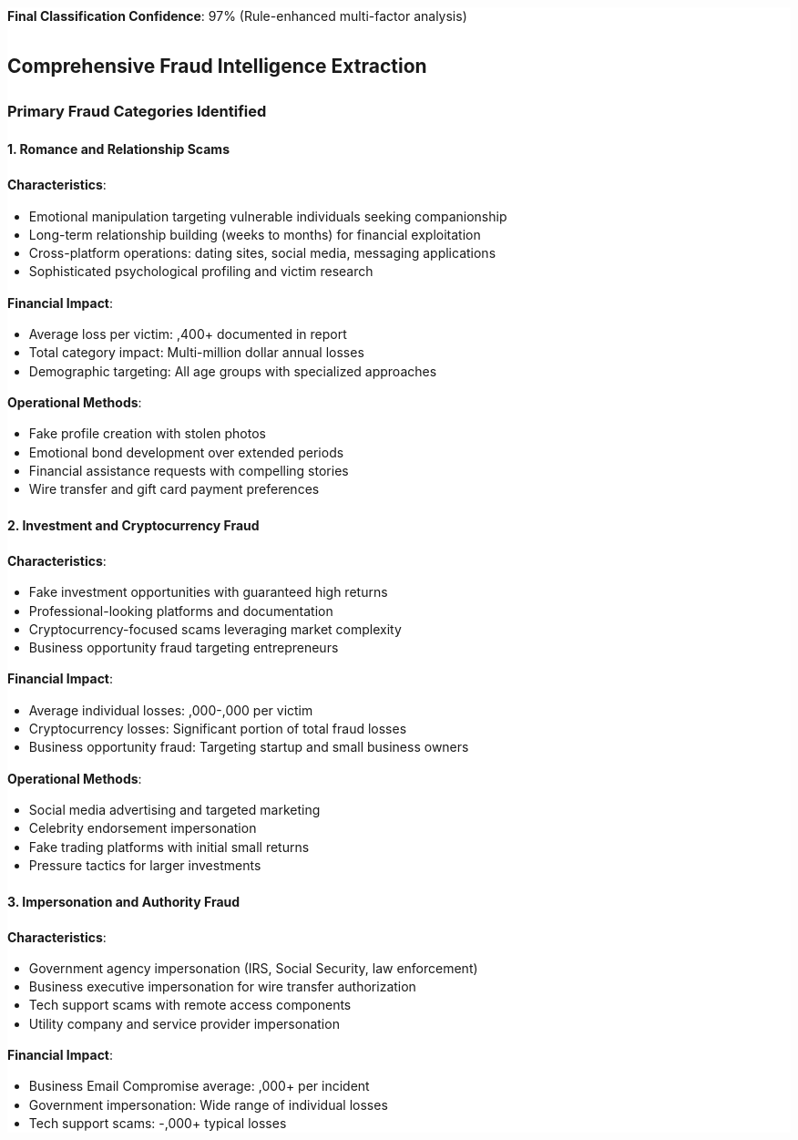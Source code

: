 **Final Classification Confidence**: 97% (Rule-enhanced multi-factor analysis)

## Comprehensive Fraud Intelligence Extraction

### Primary Fraud Categories Identified

#### 1. Romance and Relationship Scams
**Characteristics**:
- Emotional manipulation targeting vulnerable individuals seeking companionship
- Long-term relationship building (weeks to months) for financial exploitation
- Cross-platform operations: dating sites, social media, messaging applications
- Sophisticated psychological profiling and victim research

**Financial Impact**:
- Average loss per victim: ,400+ documented in report
- Total category impact: Multi-million dollar annual losses
- Demographic targeting: All age groups with specialized approaches

**Operational Methods**:
- Fake profile creation with stolen photos
- Emotional bond development over extended periods  
- Financial assistance requests with compelling stories
- Wire transfer and gift card payment preferences

#### 2. Investment and Cryptocurrency Fraud
**Characteristics**:
- Fake investment opportunities with guaranteed high returns
- Professional-looking platforms and documentation
- Cryptocurrency-focused scams leveraging market complexity
- Business opportunity fraud targeting entrepreneurs

**Financial Impact**:
- Average individual losses: ,000-,000 per victim
- Cryptocurrency losses: Significant portion of total fraud losses
- Business opportunity fraud: Targeting startup and small business owners

**Operational Methods**:
- Social media advertising and targeted marketing
- Celebrity endorsement impersonation
- Fake trading platforms with initial small returns
- Pressure tactics for larger investments

#### 3. Impersonation and Authority Fraud
**Characteristics**:
- Government agency impersonation (IRS, Social Security, law enforcement)
- Business executive impersonation for wire transfer authorization
- Tech support scams with remote access components
- Utility company and service provider impersonation

**Financial Impact**:
- Business Email Compromise average: ,000+ per incident
- Government impersonation: Wide range of individual losses
- Tech support scams: -,000+ typical losses
